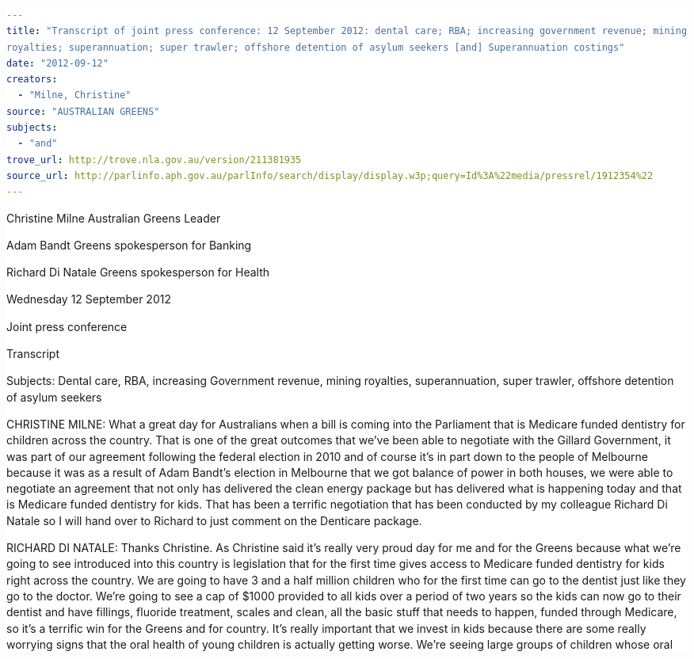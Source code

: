 ```yaml
---
title: "Transcript of joint press conference: 12 September 2012: dental care; RBA; increasing government revenue; mining royalties; superannuation; super trawler; offshore detention of asylum seekers [and] Superannuation costings"
date: "2012-09-12"
creators:
  - "Milne, Christine"
source: "AUSTRALIAN GREENS"
subjects:
  - "and"
trove_url: http://trove.nla.gov.au/version/211381935
source_url: http://parlinfo.aph.gov.au/parlInfo/search/display/display.w3p;query=Id%3A%22media/pressrel/1912354%22
---
```


 

 

 

 Christine Milne   Australian Greens Leader   

 Adam Bandt   Greens spokesperson for Banking   

 Richard Di Natale   Greens spokesperson for Health   

 

 Wednesday 12 September 2012   

 Joint press conference    

 Transcript   

 Subjects: Dental care, RBA, increasing Government revenue, mining royalties, superannuation, super  trawler, offshore detention of asylum seekers 

 CHRISTINE MILNE:  What a great day for Australians when a bill is coming into the Parliament that is  Medicare funded dentistry for children across the country. That is one of the great outcomes that  we’ve been able to negotiate with the Gillard Government, it was part of our agreement following  the federal election in 2010 and of course it’s in part down to the people of Melbourne because it  was as a result of Adam Bandt’s election in Melbourne that we got balance of power in both houses,  we were able to negotiate an agreement that not only has delivered the clean energy package but  has delivered what is happening today and that is Medicare funded dentistry for kids. That has been  a terrific negotiation that has been conducted by my colleague Richard Di Natale so I will hand over  to Richard to just comment on the Denticare package. 

 RICHARD DI NATALE: Thanks Christine. As Christine said it’s really very proud day for me and for the  Greens because what we’re going to see introduced into this country is legislation that for the first  time gives access to Medicare funded dentistry for kids right across the country. We are going to  have 3 and a half million children who for the first time can go to the dentist just like they go to the  doctor. We’re going to see a cap of $1000 provided to all kids over a period of two years so the kids  can now go to their dentist and have fillings, fluoride treatment, scales and clean, all the basic stuff  that needs to happen, funded through Medicare, so it’s a terrific win for the Greens and for country.  It’s really important that we invest in kids because there are some really worrying signs that the oral  health of young children is actually getting worse. We’re seeing large groups of children whose oral 
